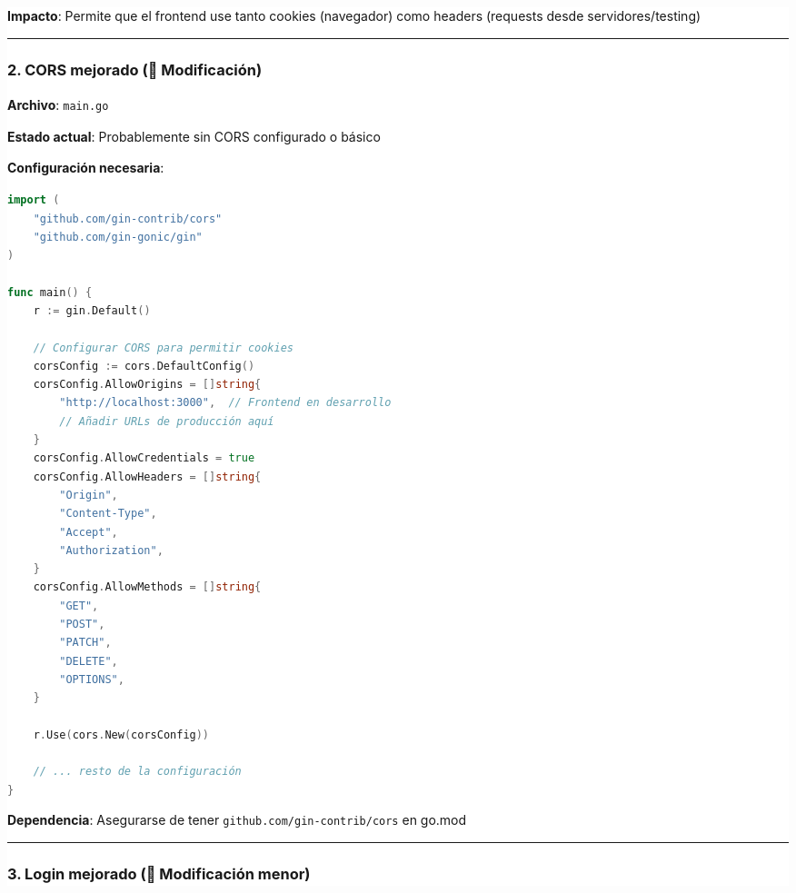**Impacto**: Permite que el frontend use tanto cookies (navegador) como headers (requests desde servidores/testing)

---

### 2. CORS mejorado (🚧 Modificación)

**Archivo**: `main.go`

**Estado actual**: Probablemente sin CORS configurado o básico

**Configuración necesaria**:

```go
import (
    "github.com/gin-contrib/cors"
    "github.com/gin-gonic/gin"
)

func main() {
    r := gin.Default()

    // Configurar CORS para permitir cookies
    corsConfig := cors.DefaultConfig()
    corsConfig.AllowOrigins = []string{
        "http://localhost:3000",  // Frontend en desarrollo
        // Añadir URLs de producción aquí
    }
    corsConfig.AllowCredentials = true
    corsConfig.AllowHeaders = []string{
        "Origin",
        "Content-Type",
        "Accept",
        "Authorization",
    }
    corsConfig.AllowMethods = []string{
        "GET",
        "POST",
        "PATCH",
        "DELETE",
        "OPTIONS",
    }

    r.Use(cors.New(corsConfig))

    // ... resto de la configuración
}
```

**Dependencia**: Asegurarse de tener `github.com/gin-contrib/cors` en go.mod

---

### 3. Login mejorado (🚧 Modificación menor)
